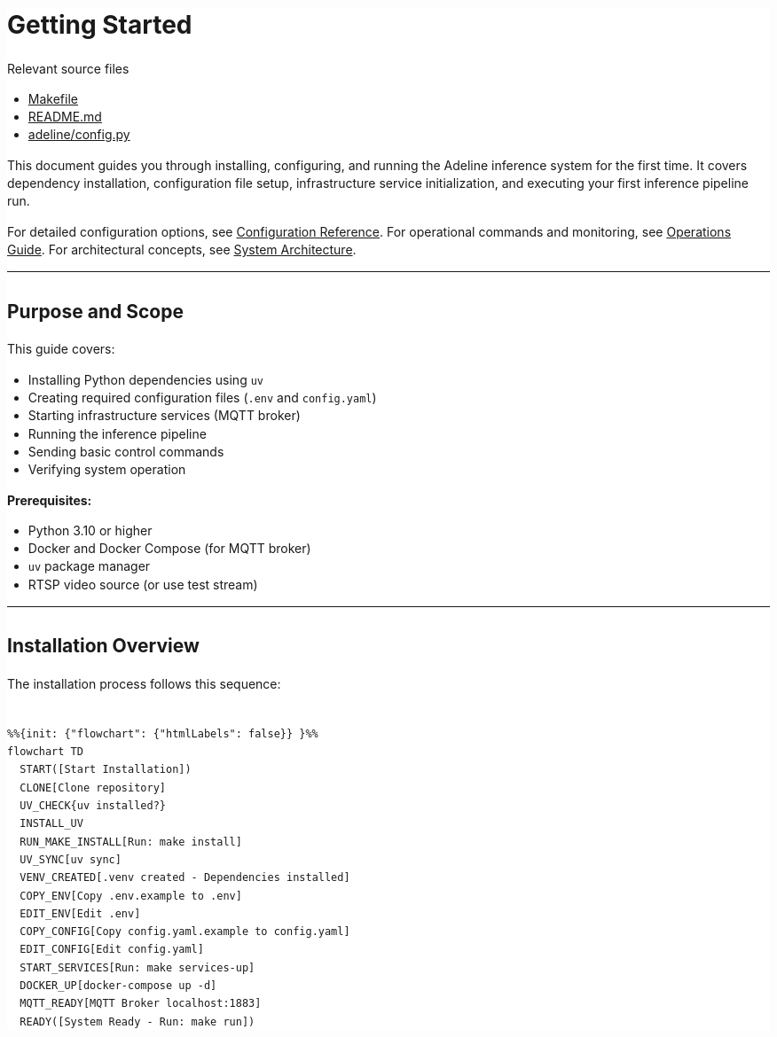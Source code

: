 # Getting Started

Relevant source files

- [Makefile](https://github.com/care-foundation/kata-inference-251021-clean2/blob/9a713ffb/Makefile)
- [README.md](https://github.com/care-foundation/kata-inference-251021-clean2/blob/9a713ffb/README.md)
- [adeline/config.py](https://github.com/care-foundation/kata-inference-251021-clean2/blob/9a713ffb/adeline/config.py)

This document guides you through installing, configuring, and running the Adeline inference system for the first time. It covers dependency installation, configuration file setup, infrastructure service initialization, and executing your first inference pipeline run.

For detailed configuration options, see [Configuration Reference](https://deepwiki.com/care-foundation/kata-inference-251021-clean2/6-configuration-reference). For operational commands and monitoring, see [Operations Guide](https://deepwiki.com/care-foundation/kata-inference-251021-clean2/7-operations-guide). For architectural concepts, see [System Architecture](https://deepwiki.com/care-foundation/kata-inference-251021-clean2/3-system-architecture).

---

## Purpose and Scope

This guide covers:

- Installing Python dependencies using `uv`
- Creating required configuration files (`.env` and `config.yaml`)
- Starting infrastructure services (MQTT broker)
- Running the inference pipeline
- Sending basic control commands
- Verifying system operation

**Prerequisites:**

- Python 3.10 or higher
- Docker and Docker Compose (for MQTT broker)
- `uv` package manager
- RTSP video source (or use test stream)

---

## Installation Overview

The installation process follows this sequence:
```mermaid

%%{init: {"flowchart": {"htmlLabels": false}} }%%
flowchart TD
  START([Start Installation])
  CLONE[Clone repository]
  UV_CHECK{uv installed?}
  INSTALL_UV
  RUN_MAKE_INSTALL[Run: make install]
  UV_SYNC[uv sync]
  VENV_CREATED[.venv created - Dependencies installed]
  COPY_ENV[Copy .env.example to .env]
  EDIT_ENV[Edit .env]
  COPY_CONFIG[Copy config.yaml.example to config.yaml]
  EDIT_CONFIG[Edit config.yaml]
  START_SERVICES[Run: make services-up]
  DOCKER_UP[docker-compose up -d]
  MQTT_READY[MQTT Broker localhost:1883]
  READY([System Ready - Run: make run])
```